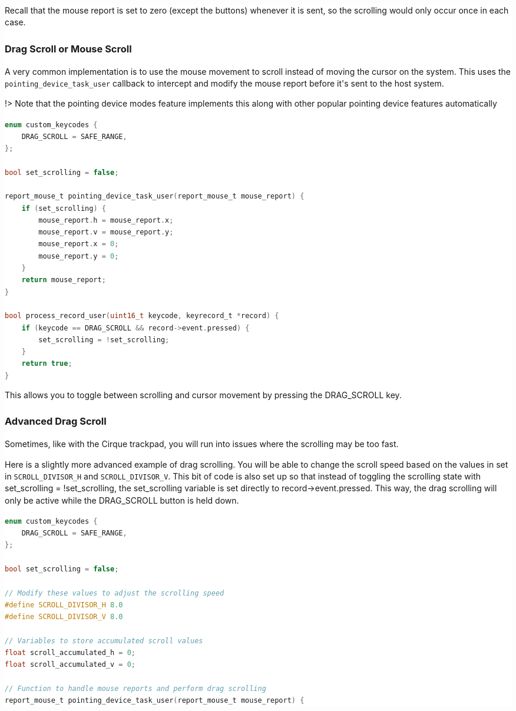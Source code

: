Recall that the mouse report is set to zero (except the buttons) whenever it is sent, so the scrolling would only occur once in each case.

### Drag Scroll or Mouse Scroll

A very common implementation is to use the mouse movement to scroll instead of moving the cursor on the system.  This uses the `pointing_device_task_user` callback to intercept and modify the mouse report before it's sent to the host system.

!> Note that the pointing device modes feature implements this along with other popular pointing device features automatically

```c
enum custom_keycodes {
    DRAG_SCROLL = SAFE_RANGE,
};

bool set_scrolling = false;

report_mouse_t pointing_device_task_user(report_mouse_t mouse_report) {
    if (set_scrolling) {
        mouse_report.h = mouse_report.x;
        mouse_report.v = mouse_report.y;
        mouse_report.x = 0;
        mouse_report.y = 0;
    }
    return mouse_report;
}

bool process_record_user(uint16_t keycode, keyrecord_t *record) {
    if (keycode == DRAG_SCROLL && record->event.pressed) {
        set_scrolling = !set_scrolling;
    }
    return true;
}
```

This allows you to toggle between scrolling and cursor movement by pressing the DRAG_SCROLL key.  

### Advanced Drag Scroll

Sometimes, like with the Cirque trackpad, you will run into issues where the scrolling may be too fast.

Here is a slightly more advanced example of drag scrolling. You will be able to change the scroll speed based on the values in set in `SCROLL_DIVISOR_H` and `SCROLL_DIVISOR_V`. This bit of code is also set up so that instead of toggling the scrolling state with set_scrolling = !set_scrolling, the set_scrolling variable is set directly to record->event.pressed. This way, the drag scrolling will only be active while the DRAG_SCROLL button is held down.

```c
enum custom_keycodes {
    DRAG_SCROLL = SAFE_RANGE,
};

bool set_scrolling = false;

// Modify these values to adjust the scrolling speed
#define SCROLL_DIVISOR_H 8.0
#define SCROLL_DIVISOR_V 8.0

// Variables to store accumulated scroll values
float scroll_accumulated_h = 0;
float scroll_accumulated_v = 0;

// Function to handle mouse reports and perform drag scrolling
report_mouse_t pointing_device_task_user(report_mouse_t mouse_report) {
```